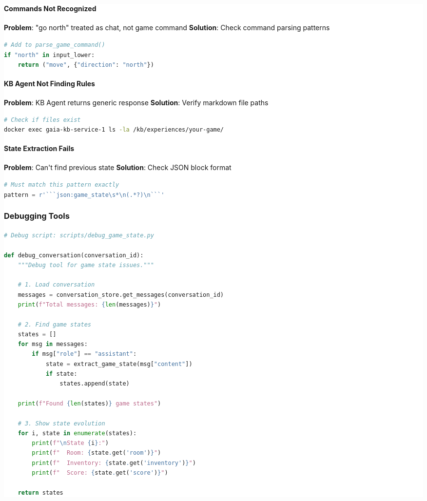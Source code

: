 #### Commands Not Recognized

**Problem**: "go north" treated as chat, not game command
**Solution**: Check command parsing patterns
```python
# Add to parse_game_command()
if "north" in input_lower:
    return ("move", {"direction": "north"})
```

#### KB Agent Not Finding Rules

**Problem**: KB Agent returns generic response
**Solution**: Verify markdown file paths
```bash
# Check if files exist
docker exec gaia-kb-service-1 ls -la /kb/experiences/your-game/
```

#### State Extraction Fails

**Problem**: Can't find previous state
**Solution**: Check JSON block format
```python
# Must match this pattern exactly
pattern = r'```json:game_state\s*\n(.*?)\n```'
```

### Debugging Tools

```python
# Debug script: scripts/debug_game_state.py

def debug_conversation(conversation_id):
    """Debug tool for game state issues."""

    # 1. Load conversation
    messages = conversation_store.get_messages(conversation_id)
    print(f"Total messages: {len(messages)}")

    # 2. Find game states
    states = []
    for msg in messages:
        if msg["role"] == "assistant":
            state = extract_game_state(msg["content"])
            if state:
                states.append(state)

    print(f"Found {len(states)} game states")

    # 3. Show state evolution
    for i, state in enumerate(states):
        print(f"\nState {i}:")
        print(f"  Room: {state.get('room')}")
        print(f"  Inventory: {state.get('inventory')}")
        print(f"  Score: {state.get('score')}")

    return states
```
